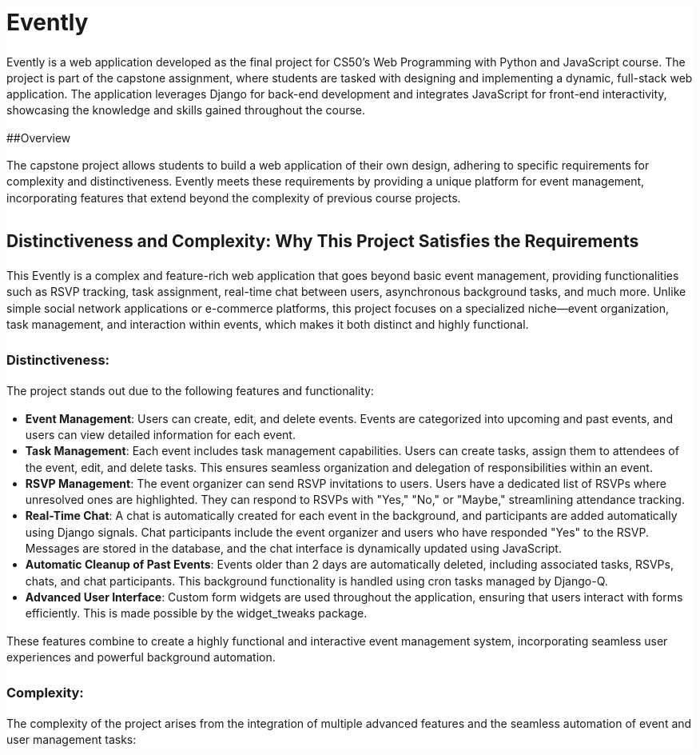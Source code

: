 # Evently

Evently is a web application developed as the final project for CS50’s Web Programming with Python and JavaScript course. The project is part of the capstone assignment, where students are tasked with designing and implementing a dynamic, full-stack web application. The application leverages Django for back-end development and integrates JavaScript for front-end interactivity, showcasing the knowledge and skills gained throughout the course.

##Overview

The capstone project allows students to build a web application of their own design, adhering to specific requirements for complexity and distinctiveness. Evently meets these requirements by providing a unique platform for event management, incorporating features that extend beyond the complexity of previous course projects.

## Distinctiveness and Complexity: Why This Project Satisfies the Requirements

This Evently is a complex and feature-rich web application that goes beyond basic event management, providing functionalities such as RSVP tracking, task assignment, real-time chat between users, asynchronous background tasks, and much more. Unlike simple social network applications or e-commerce platforms, this project focuses on a specialized niche—event organization, task management, and interaction within events, which makes it both distinct and highly functional.

### **Distinctiveness**:

The project stands out due to the following features and functionality:

- **Event Management**: Users can create, edit, and delete events. Events are categorized into upcoming and past events, and users can view detailed information for each event.
- **Task Management**: Each event includes task management capabilities. Users can create tasks, assign them to attendees of the event, edit, and delete tasks. This ensures seamless organization and delegation of responsibilities within an event.
- **RSVP Management**: The event organizer can send RSVP invitations to users. Users have a dedicated list of RSVPs where unresolved ones are highlighted. They can respond to RSVPs with "Yes," "No," or "Maybe," streamlining attendance tracking.
- **Real-Time Chat**: A chat is automatically created for each event in the background, and participants are added automatically using Django signals. Chat participants include the event organizer and users who have responded "Yes" to the RSVP. Messages are stored in the database, and the chat interface is dynamically updated using JavaScript.
- **Automatic Cleanup of Past Events**: Events older than 2 days are automatically deleted, including associated tasks, RSVPs, chats, and chat participants. This background functionality is handled using cron tasks managed by Django-Q.
- **Advanced User Interface**: Custom form widgets are used throughout the application, ensuring that users interact with forms efficiently. This is made possible by the widget_tweaks package.

These features combine to create a highly functional and interactive event management system, incorporating seamless user experiences and powerful background automation.

### **Complexity**:

The complexity of the project arises from the integration of multiple advanced features and the seamless automation of event and user management tasks:
